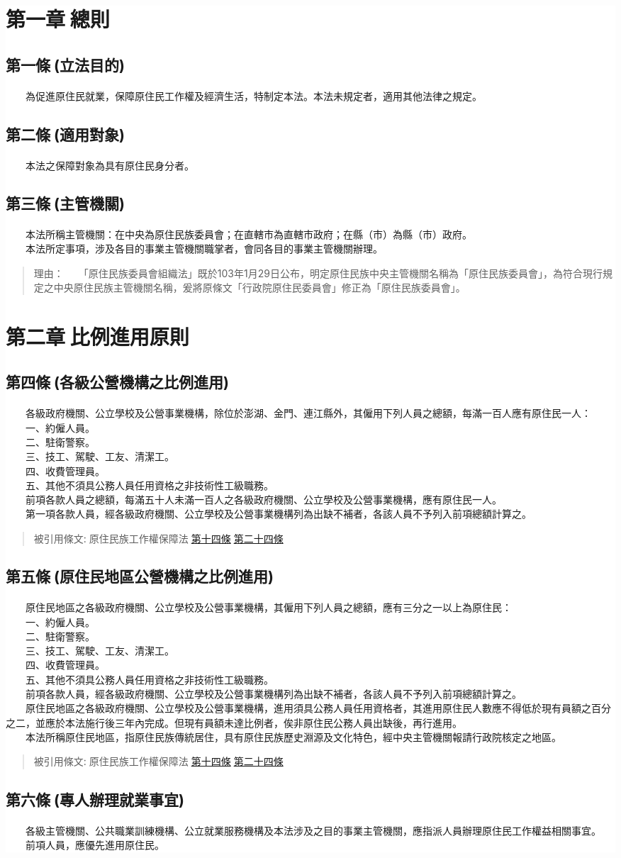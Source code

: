 第一章  總則
============
第一條 (立法目的)
-----------------
　　為促進原住民就業，保障原住民工作權及經濟生活，特制定本法。本法未規定者，適用其他法律之規定。  


第二條 (適用對象)
-----------------
　　本法之保障對象為具有原住民身分者。  


第三條 (主管機關)
-----------------
　　本法所稱主管機關：在中央為原住民族委員會；在直轄市為直轄市政府；在縣（市）為縣（市）政府。  
　　本法所定事項，涉及各目的事業主管機關職掌者，會同各目的事業主管機關辦理。  
> 理由：　　「原住民族委員會組織法」既於103年1月29日公布，明定原住民族中央主管機關名稱為「原住民族委員會」，為符合現行規定之中央原住民族主管機關名稱，爰將原條文「行政院原住民委員會」修正為「原住民族委員會」。



第二章  比例進用原則
====================
第四條 (各級公營機構之比例進用)
-------------------------------
　　各級政府機關、公立學校及公營事業機構，除位於澎湖、金門、連江縣外，其僱用下列人員之總額，每滿一百人應有原住民一人：  
　　一、約僱人員。  
　　二、駐衛警察。  
　　三、技工、駕駛、工友、清潔工。  
　　四、收費管理員。  
　　五、其他不須具公務人員任用資格之非技術性工級職務。  
　　前項各款人員之總額，每滿五十人未滿一百人之各級政府機關、公立學校及公營事業機構，應有原住民一人。  
　　第一項各款人員，經各級政府機關、公立學校及公營事業機構列為出缺不補者，各該人員不予列入前項總額計算之。  
> 被引用條文: 原住民族工作權保障法 [第十四條](../../原住民族/原民事務/原住民族工作權保障法.md#第十四條-就業狀況調查、人力資料庫及失業通報系統) [第二十四條](../../原住民族/原民事務/原住民族工作權保障法.md#第二十四條-違反本法之處置)



第五條 (原住民地區公營機構之比例進用)
-------------------------------------
　　原住民地區之各級政府機關、公立學校及公營事業機構，其僱用下列人員之總額，應有三分之一以上為原住民：  
　　一、約僱人員。  
　　二、駐衛警察。  
　　三、技工、駕駛、工友、清潔工。  
　　四、收費管理員。  
　　五、其他不須具公務人員任用資格之非技術性工級職務。  
　　前項各款人員，經各級政府機關、公立學校及公營事業機構列為出缺不補者，各該人員不予列入前項總額計算之。  
　　原住民地區之各級政府機關、公立學校及公營事業機構，進用須具公務人員任用資格者，其進用原住民人數應不得低於現有員額之百分之二，並應於本法施行後三年內完成。但現有員額未達比例者，俟非原住民公務人員出缺後，再行進用。  
　　本法所稱原住民地區，指原住民族傳統居住，具有原住民族歷史淵源及文化特色，經中央主管機關報請行政院核定之地區。  
> 被引用條文: 原住民族工作權保障法 [第十四條](../../原住民族/原民事務/原住民族工作權保障法.md#第十四條-就業狀況調查、人力資料庫及失業通報系統) [第二十四條](../../原住民族/原民事務/原住民族工作權保障法.md#第二十四條-違反本法之處置)



第六條 (專人辦理就業事宜)
-------------------------
　　各級主管機關、公共職業訓練機構、公立就業服務機構及本法涉及之目的事業主管機關，應指派人員辦理原住民工作權益相關事宜。  
　　前項人員，應優先進用原住民。  

